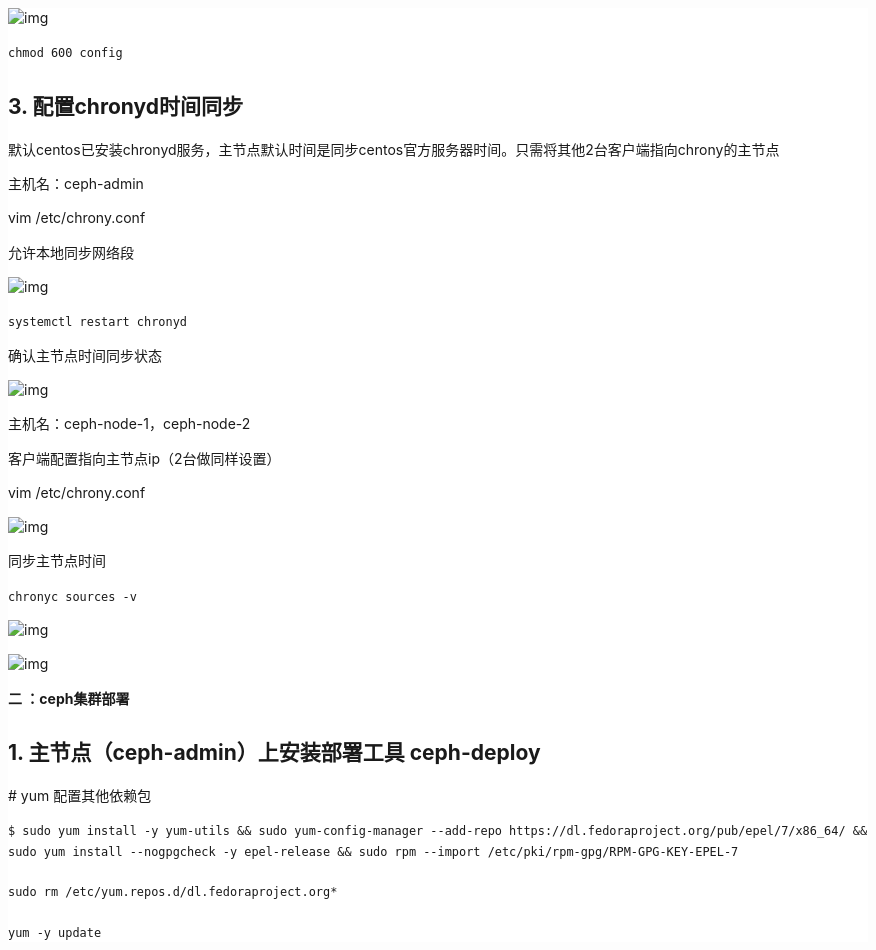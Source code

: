 ![img](https://longlizl.github.io/ceph分布式集群/images/2.png)

```shell
chmod 600 config
```



## 3. 配置chronyd时间同步

默认centos已安装chronyd服务，主节点默认时间是同步centos官方服务器时间。只需将其他2台客户端指向chrony的主节点

主机名：ceph-admin

vim /etc/chrony.conf

允许本地同步网络段

![img](https://longlizl.github.io/ceph分布式集群/images/3.png)

```shell
systemctl restart chronyd
```

确认主节点时间同步状态

![img](https://longlizl.github.io/ceph分布式集群/images/4.png)

主机名：ceph-node-1，ceph-node-2

客户端配置指向主节点ip（2台做同样设置）

vim /etc/chrony.conf

![img](https://longlizl.github.io/ceph分布式集群/images/5.png)

同步主节点时间

```shell
chronyc sources -v
```

![img](https://longlizl.github.io/ceph分布式集群/images/6.png)

![img](https://longlizl.github.io/ceph分布式集群/images/7.png)

**二 ：ceph集群部署**

## 1. 主节点（ceph-admin）上安装部署工具 ceph-deploy

\# yum 配置其他依赖包 

```shell
$ sudo yum install -y yum-utils && sudo yum-config-manager --add-repo https://dl.fedoraproject.org/pub/epel/7/x86_64/ && sudo yum install --nogpgcheck -y epel-release && sudo rpm --import /etc/pki/rpm-gpg/RPM-GPG-KEY-EPEL-7

sudo rm /etc/yum.repos.d/dl.fedoraproject.org*

yum -y update

```
